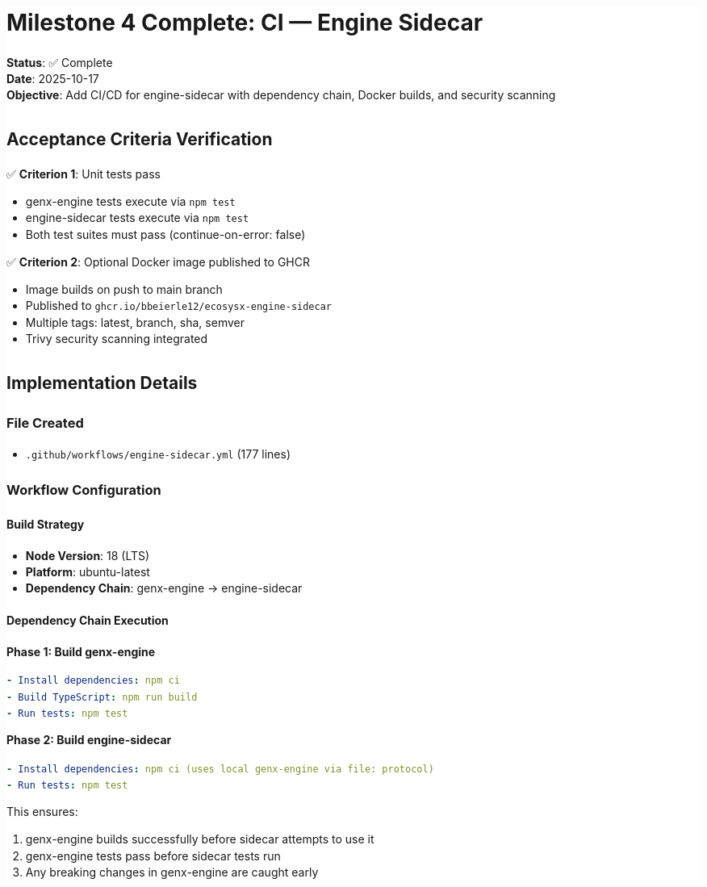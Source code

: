 # Milestone 4 Complete: CI — Engine Sidecar

**Status**: ✅ Complete  
**Date**: 2025-10-17  
**Objective**: Add CI/CD for engine-sidecar with dependency chain, Docker builds, and security scanning

## Acceptance Criteria Verification

✅ **Criterion 1**: Unit tests pass
- genx-engine tests execute via `npm test`
- engine-sidecar tests execute via `npm test`
- Both test suites must pass (continue-on-error: false)

✅ **Criterion 2**: Optional Docker image published to GHCR
- Image builds on push to main branch
- Published to `ghcr.io/bbeierle12/ecosysx-engine-sidecar`
- Multiple tags: latest, branch, sha, semver
- Trivy security scanning integrated

## Implementation Details

### File Created
- `.github/workflows/engine-sidecar.yml` (177 lines)

### Workflow Configuration

#### Build Strategy
- **Node Version**: 18 (LTS)
- **Platform**: ubuntu-latest
- **Dependency Chain**: genx-engine → engine-sidecar

#### Dependency Chain Execution

**Phase 1: Build genx-engine**
```yaml
- Install dependencies: npm ci
- Build TypeScript: npm run build
- Run tests: npm test
```

**Phase 2: Build engine-sidecar**
```yaml
- Install dependencies: npm ci (uses local genx-engine via file: protocol)
- Run tests: npm test
```

This ensures:
1. genx-engine builds successfully before sidecar attempts to use it
2. genx-engine tests pass before sidecar tests run
3. Any breaking changes in genx-engine are caught early
